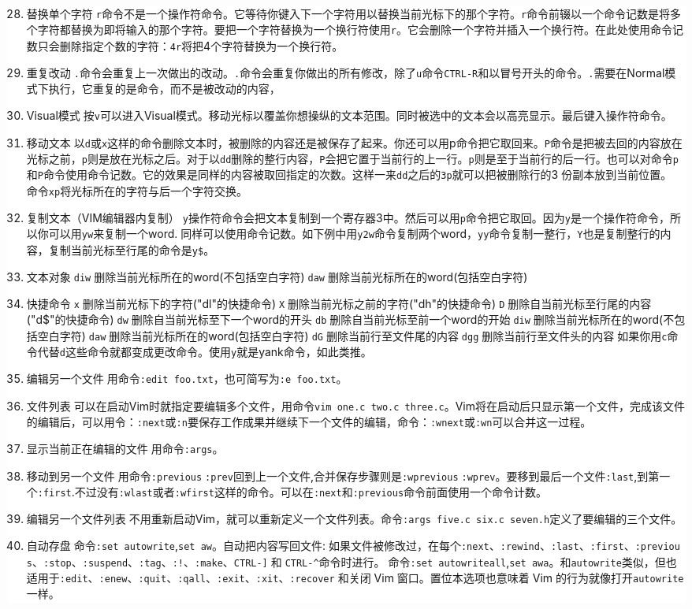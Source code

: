 28. 替换单个字符
  `r`命令不是一个操作符命令。它等待你键入下一个字符用以替换当前光标下的那个字符。`r`命令前辍以一个命令记数是将多个字符都替换为即将输入的那个字符。要把一个字符替换为一个换行符使用`r`。它会删除一个字符并插入一个换行符。在此处使用命令记数只会删除指定个数的字符：`4r`将把4个字符替换为一个换行符。

29. 重复改动
  `.`命令会重复上一次做出的改动。`.`命令会重复你做出的所有修改，除了`u`命令`CTRL-R`和以冒号开头的命令。`.`需要在Normal模式下执行，它重复的是命令，而不是被改动的内容，

30. Visual模式
  按`v`可以进入Visual模式。移动光标以覆盖你想操纵的文本范围。同时被选中的文本会以高亮显示。最后键入操作符命令。

31. 移动文本
  以`d`或`x`这样的命令删除文本时，被删除的内容还是被保存了起来。你还可以用p命令把它取回来。`P`命令是把被去回的内容放在光标之前，`p`则是放在光标之后。对于以`dd`删除的整行内容，`P`会把它置于当前行的上一行。`p`则是至于当前行的后一行。也可以对命令`p`和`P`命令使用命令记数。它的效果是同样的内容被取回指定的次数。这样一来`dd`之后的`3p`就可以把被删除行的3 份副本放到当前位置。
  命令`xp`将光标所在的字符与后一个字符交换。

32. 复制文本（VIM编辑器内复制）
  `y`操作符命令会把文本复制到一个寄存器3中。然后可以用`p`命令把它取回。因为`y`是一个操作符命令，所以你可以用`yw`来复制一个word. 同样可以使用命令记数。如下例中用`y2w`命令复制两个word，`yy`命令复制一整行，`Y`也是复制整行的内容，复制当前光标至行尾的命令是`y$`。

33. 文本对象
  `diw` 删除当前光标所在的word(不包括空白字符)
  `daw` 删除当前光标所在的word(包括空白字符)

34. 快捷命令
  `x`    删除当前光标下的字符("dl"的快捷命令)
  `X`    删除当前光标之前的字符("dh"的快捷命令)
  `D`    删除自当前光标至行尾的内容("d$"的快捷命令)
  `dw`   删除自当前光标至下一个word的开头
  `db`   删除自当前光标至前一个word的开始
  `diw`  删除当前光标所在的word(不包括空白字符)
  `daw`  删除当前光标所在的word(包括空白字符)
  `dG`   删除当前行至文件尾的内容
  `dgg`  删除当前行至文件头的内容
  如果你用`c`命令代替`d`这些命令就都变成更改命令。使用`y`就是yank命令，如此类推。

35. 编辑另一个文件
  用命令`:edit foo.txt`，也可简写为`:e foo.txt`。

36. 文件列表
  可以在启动Vim时就指定要编辑多个文件，用命令`vim one.c two.c three.c`。Vim将在启动后只显示第一个文件，完成该文件的编辑后，可以用令：`:next`或`:n`要保存工作成果并继续下一个文件的编辑，命令：`:wnext`或`:wn`可以合并这一过程。

37. 显示当前正在编辑的文件
  用命令`:args`。

38. 移动到另一个文件
  用命令`:previous` `:prev`回到上一个文件,合并保存步骤则是`:wprevious` `:wprev`。要移到最后一个文件`:last`,到第一个`:first`.不过没有`:wlast`或者`:wfirst`这样的命令。可以在`:next`和`:previous`命令前面使用一个命令计数。

39. 编辑另一个文件列表
  不用重新启动Vim，就可以重新定义一个文件列表。命令`:args five.c six.c seven.h`定义了要编辑的三个文件。

39. 自动存盘
  命令`:set autowrite`,`set aw`。自动把内容写回文件: 如果文件被修改过，在每个`:next`、`:rewind`、`:last`、`:first`、`:previous`、`:stop`、`:suspend`、`:tag`、`:!`、`:make`、`CTRL-]` 和 `CTRL-^`命令时进行。
  命令`:set autowriteall`,`set awa`。和`autowrite`类似，但也适用于`:edit`、`:enew`、`:quit`、`:qall`、`:exit`、`:xit`、`:recover` 和关闭 Vim 窗口。置位本选项也意味着 Vim 的行为就像打开`autowrite`一样。

